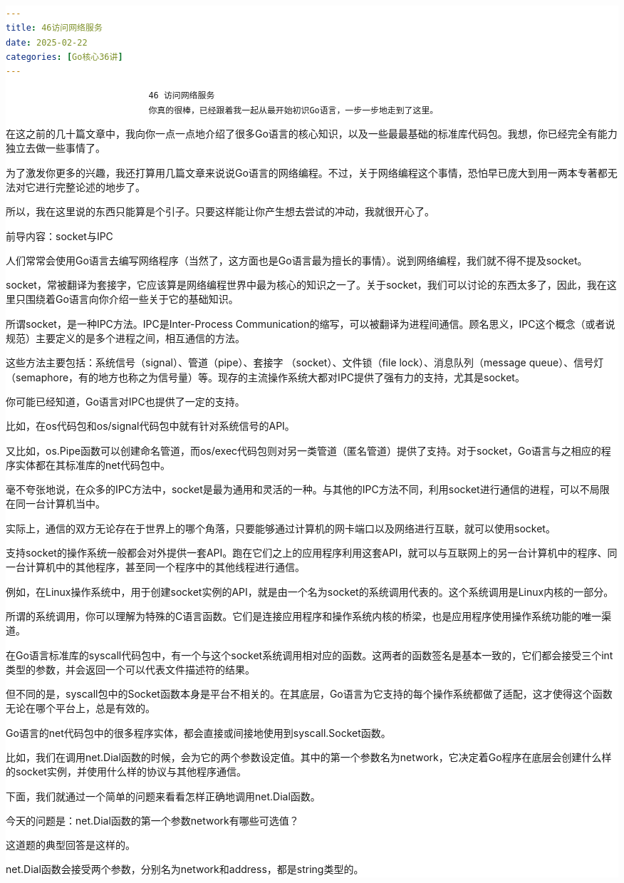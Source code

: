 ```yaml
---
title: 46访问网络服务
date: 2025-02-22
categories: [Go核心36讲]
---
```

```text
                            46 访问网络服务
                            你真的很棒，已经跟着我一起从最开始初识Go语言，一步一步地走到了这里。
```

在这之前的几十篇文章中，我向你一点一点地介绍了很多Go语言的核心知识，以及一些最最基础的标准库代码包。我想，你已经完全有能力独立去做一些事情了。

为了激发你更多的兴趣，我还打算用几篇文章来说说Go语言的网络编程。不过，关于网络编程这个事情，恐怕早已庞大到用一两本专著都无法对它进行完整论述的地步了。

所以，我在这里说的东西只能算是个引子。只要这样能让你产生想去尝试的冲动，我就很开心了。

前导内容：socket与IPC

人们常常会使用Go语言去编写网络程序（当然了，这方面也是Go语言最为擅长的事情）。说到网络编程，我们就不得不提及socket。

socket，常被翻译为套接字，它应该算是网络编程世界中最为核心的知识之一了。关于socket，我们可以讨论的东西太多了，因此，我在这里只围绕着Go语言向你介绍一些关于它的基础知识。

所谓socket，是一种IPC方法。IPC是Inter-Process Communication的缩写，可以被翻译为进程间通信。顾名思义，IPC这个概念（或者说规范）主要定义的是多个进程之间，相互通信的方法。

这些方法主要包括：系统信号（signal）、管道（pipe）、套接字 （socket）、文件锁（file lock）、消息队列（message queue）、信号灯（semaphore，有的地方也称之为信号量）等。现存的主流操作系统大都对IPC提供了强有力的支持，尤其是socket。

你可能已经知道，Go语言对IPC也提供了一定的支持。

比如，在os代码包和os/signal代码包中就有针对系统信号的API。

又比如，os.Pipe函数可以创建命名管道，而os/exec代码包则对另一类管道（匿名管道）提供了支持。对于socket，Go语言与之相应的程序实体都在其标准库的net代码包中。

毫不夸张地说，在众多的IPC方法中，socket是最为通用和灵活的一种。与其他的IPC方法不同，利用socket进行通信的进程，可以不局限在同一台计算机当中。

实际上，通信的双方无论存在于世界上的哪个角落，只要能够通过计算机的网卡端口以及网络进行互联，就可以使用socket。

支持socket的操作系统一般都会对外提供一套API。跑在它们之上的应用程序利用这套API，就可以与互联网上的另一台计算机中的程序、同一台计算机中的其他程序，甚至同一个程序中的其他线程进行通信。

例如，在Linux操作系统中，用于创建socket实例的API，就是由一个名为socket的系统调用代表的。这个系统调用是Linux内核的一部分。


所谓的系统调用，你可以理解为特殊的C语言函数。它们是连接应用程序和操作系统内核的桥梁，也是应用程序使用操作系统功能的唯一渠道。


在Go语言标准库的syscall代码包中，有一个与这个socket系统调用相对应的函数。这两者的函数签名是基本一致的，它们都会接受三个int类型的参数，并会返回一个可以代表文件描述符的结果。

但不同的是，syscall包中的Socket函数本身是平台不相关的。在其底层，Go语言为它支持的每个操作系统都做了适配，这才使得这个函数无论在哪个平台上，总是有效的。

Go语言的net代码包中的很多程序实体，都会直接或间接地使用到syscall.Socket函数。

比如，我们在调用net.Dial函数的时候，会为它的两个参数设定值。其中的第一个参数名为network，它决定着Go程序在底层会创建什么样的socket实例，并使用什么样的协议与其他程序通信。

下面，我们就通过一个简单的问题来看看怎样正确地调用net.Dial函数。

今天的问题是：net.Dial函数的第一个参数network有哪些可选值？

这道题的典型回答是这样的。

net.Dial函数会接受两个参数，分别名为network和address，都是string类型的。
